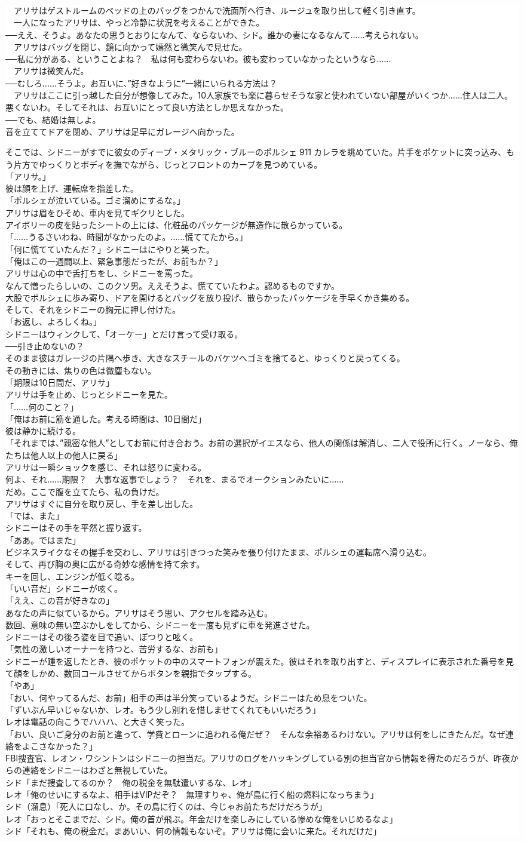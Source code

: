 　アリサはゲストルームのベッドの上のバッグをつかんで洗面所へ行き、ルージュを取り出して軽く引き直す。<br>
　一人になったアリサは、やっと冷静に状況を考えることができた。<br>
──ええ、そうよ。あなたの思うとおりになんて、ならないわ、シド。誰かの妻になるなんて……考えられない。<br>
　アリサはバッグを閉じ、鏡に向かって嫣然と微笑んで見せた。<br>
──私に分がある、ということよね？　私は何も変わらないわ。彼も変わっていなかったというなら……<br>
　アリサは微笑んだ。<br>
──むしろ……そうよ。お互いに、”好きなように”一緒にいられる方法は？　<br>
　アリサはここに引っ越した自分が想像してみた。10人家族でも楽に暮らせそうな家と使われていない部屋がいくつか……住人は二人。悪くないわ。そしてそれは、お互いにとって良い方法としか思えなかった。<br>
──でも、結婚は無しよ。<br>
音を立ててドアを閉め、アリサは足早にガレージへ向かった。<br>

そこでは、シドニーがすでに彼女のディープ・メタリック・ブルーのポルシェ 911 カレラを眺めていた。片手をポケットに突っ込み、もう片方でゆっくりとボディを撫でながら、じっとフロントのカーブを見つめている。<br>
「アリサ。」<br>
彼は顔を上げ、運転席を指差した。<br>
「ポルシェが泣いている。ゴミ溜めにするな。」<br>
アリサは眉をひそめ、車内を見てギクリとした。<br>
アイボリーの皮を貼ったシートの上には、化粧品のパッケージが無造作に散らかっている。<br>
「……うるさいわね、時間がなかったのよ。……慌ててたから。」<br>
「何に慌てていたんだ？」シドニーはにやりと笑った。<br>
「俺はこの一週間以上、緊急事態だったが、お前もか？」<br>
アリサは心の中で舌打ちをし、シドニーを罵った。<br>
なんて憎ったらしいの、このクソ男。ええそうよ、慌てていたわよ。認めるものですか。<br>
大股でポルシェに歩み寄り、ドアを開けるとバッグを放り投げ、散らかったパッケージを手早くかき集める。<br>
そして、それをシドニーの胸元に押し付けた。<br>
「お返し、よろしくね。」<br>
シドニーはウィンクして、「オーケー」とだけ言って受け取る。<br>
──引き止めないの？<br>
そのまま彼はガレージの片隅へ歩き、大きなスチールのバケツへゴミを捨てると、ゆっくりと戻ってくる。<br>
その動きには、焦りの色は微塵もない。<br>
「期限は10日間だ、アリサ」<br>
アリサは手を止め、じっとシドニーを見た。<br>
「……何のこと？」<br>
「俺はお前に筋を通した。考える時間は、10日間だ」<br>
彼は静かに続ける。<br>
「それまでは、”親密な他人”としてお前に付き合おう。お前の選択がイエスなら、他人の関係は解消し、二人で役所に行く。ノーなら、俺たちは他人以上の他人に戻る」<br>
アリサは一瞬ショックを感じ、それは怒りに変わる。<br>
何よ、それ……期限？　大事な返事でしょう？　それを、まるでオークションみたいに……<br>
だめ。ここで腹を立てたら、私の負けだ。<br>
アリサはすぐに自分を取り戻し、手を差し出した。<br>
「では、また」<br>
シドニーはその手を平然と握り返す。<br>
「ああ。ではまた」<br>
ビジネスライクなその握手を交わし、アリサは引きつった笑みを張り付けたまま、ポルシェの運転席へ滑り込む。<br>
そして、再び胸の奥に広がる奇妙な感情を持て余す。<br>
キーを回し、エンジンが低く唸る。<br>
「いい音だ」シドニーが呟く。<br>
「ええ、この音が好きなの」<br>
あなたの声に似ているから。アリサはそう思い、アクセルを踏み込む。<br>
数回、意味の無い空ぶかしをしてから、シドニーを一度も見ずに車を発進させた。<br>
シドニーはその後ろ姿を目で追い、ぽつりと呟く。<br>
「気性の激しいオーナーを持つと、苦労するな、お前も」<br>
シドニーが踵を返したとき、彼のポケットの中のスマートフォンが震えた。彼はそれを取り出すと、ディスプレイに表示された番号を見て顔をしかめ、数回コールさせてからボタンを親指でタップする。<br>
「やあ」<br>
「おい、何やってるんだ、お前」相手の声は半分笑っているようだ。シドニーはため息をついた。 <br>
「ずいぶん早いじゃないか、レオ。もう少し別れを惜しませてくれてもいいだろう」 <br>
レオは電話の向こうでハハハ、と大きく笑った。<br>
「おい、良いご身分のお前と違って、学費とローンに追われる俺だぜ？　そんな余裕あるわけない。アリサは何をしにきたんだ。なぜ連絡をよこさなかった？」 <br>
FBI捜査官、レオン・ワシントンはシドニーの担当だ。アリサのログをハッキングしている別の担当官から情報を得たのだろうが、昨夜からの連絡をシドニーはわざと無視していた。<br>
シド「まだ捜査してるのか？　俺の税金を無駄遣いするな、レオ」<br>
レオ「俺のせいにするなよ、相手はVIPだぞ？　無理すりゃ、俺が島に行く船の燃料になっちまう」<br>
シド（溜息）「死人に口なし、か。その島に行くのは、今じゃお前たちだけだろうが」<br>
レオ「おっとそこまでだ、シド。俺の首が飛ぶ。年金だけを楽しみにしている惨めな俺をいじめるなよ」<br>
シド「それも、俺の税金だ。まあいい、何の情報もないぞ。アリサは俺に会いに来た。それだけだ」<br>